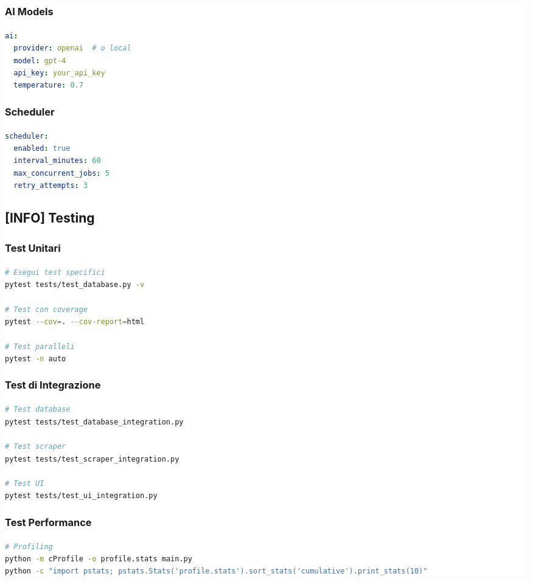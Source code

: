 ### AI Models

```yaml
ai:
  provider: openai  # o local
  model: gpt-4
  api_key: your_api_key
  temperature: 0.7
```

### Scheduler

```yaml
scheduler:
  enabled: true
  interval_minutes: 60
  max_concurrent_jobs: 5
  retry_attempts: 3
```

## [INFO] Testing

### Test Unitari

```bash
# Esegui test specifici
pytest tests/test_database.py -v

# Test con coverage
pytest --cov=. --cov-report=html

# Test paralleli
pytest -n auto
```

### Test di Integrazione

```bash
# Test database
pytest tests/test_database_integration.py

# Test scraper
pytest tests/test_scraper_integration.py

# Test UI
pytest tests/test_ui_integration.py
```

### Test Performance

```bash
# Profiling
python -m cProfile -o profile.stats main.py
python -c "import pstats; pstats.Stats('profile.stats').sort_stats('cumulative').print_stats(10)"
```
